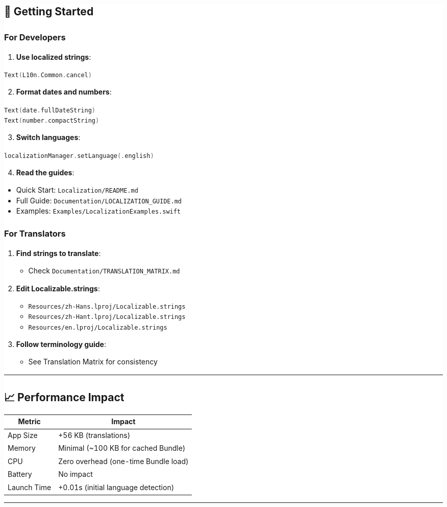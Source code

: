 
## 🚀 Getting Started

### For Developers

1. **Use localized strings**:
```swift
Text(L10n.Common.cancel)
```

2. **Format dates and numbers**:
```swift
Text(date.fullDateString)
Text(number.compactString)
```

3. **Switch languages**:
```swift
localizationManager.setLanguage(.english)
```

4. **Read the guides**:
- Quick Start: `Localization/README.md`
- Full Guide: `Documentation/LOCALIZATION_GUIDE.md`
- Examples: `Examples/LocalizationExamples.swift`

### For Translators

1. **Find strings to translate**:
   - Check `Documentation/TRANSLATION_MATRIX.md`

2. **Edit Localizable.strings**:
   - `Resources/zh-Hans.lproj/Localizable.strings`
   - `Resources/zh-Hant.lproj/Localizable.strings`
   - `Resources/en.lproj/Localizable.strings`

3. **Follow terminology guide**:
   - See Translation Matrix for consistency

---

## 📈 Performance Impact

| Metric | Impact |
|--------|--------|
| App Size | +56 KB (translations) |
| Memory | Minimal (~100 KB for cached Bundle) |
| CPU | Zero overhead (one-time Bundle load) |
| Battery | No impact |
| Launch Time | +0.01s (initial language detection) |

---